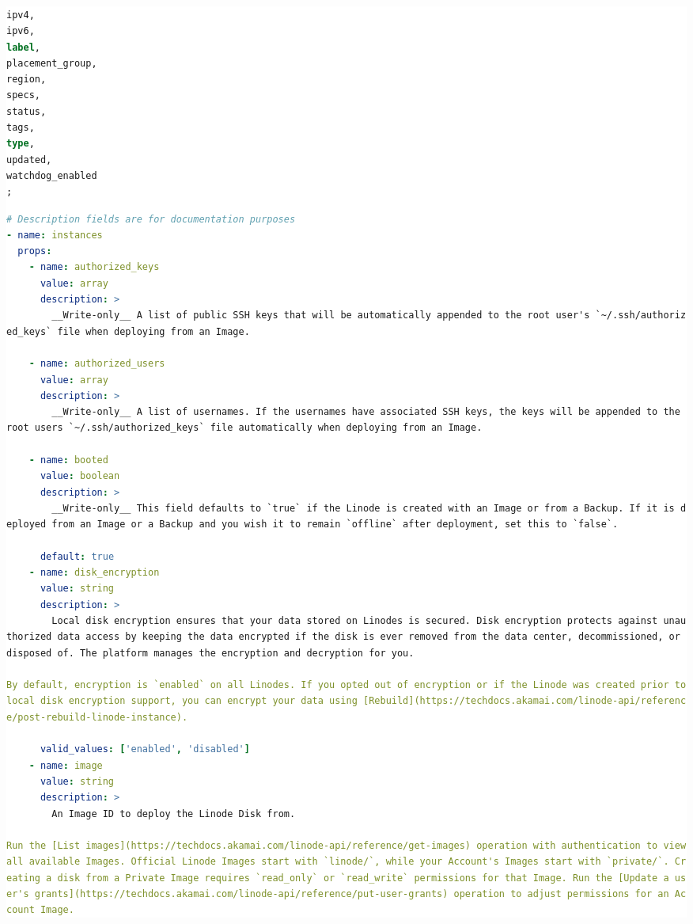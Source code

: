 ```sql
ipv4,
ipv6,
label,
placement_group,
region,
specs,
status,
tags,
type,
updated,
watchdog_enabled
;
```
</TabItem>
<TabItem value="manifest">

```yaml
# Description fields are for documentation purposes
- name: instances
  props:
    - name: authorized_keys
      value: array
      description: >
        __Write-only__ A list of public SSH keys that will be automatically appended to the root user's `~/.ssh/authorized_keys` file when deploying from an Image.
        
    - name: authorized_users
      value: array
      description: >
        __Write-only__ A list of usernames. If the usernames have associated SSH keys, the keys will be appended to the root users `~/.ssh/authorized_keys` file automatically when deploying from an Image.
        
    - name: booted
      value: boolean
      description: >
        __Write-only__ This field defaults to `true` if the Linode is created with an Image or from a Backup. If it is deployed from an Image or a Backup and you wish it to remain `offline` after deployment, set this to `false`.
        
      default: true
    - name: disk_encryption
      value: string
      description: >
        Local disk encryption ensures that your data stored on Linodes is secured. Disk encryption protects against unauthorized data access by keeping the data encrypted if the disk is ever removed from the data center, decommissioned, or disposed of. The platform manages the encryption and decryption for you.

By default, encryption is `enabled` on all Linodes. If you opted out of encryption or if the Linode was created prior to local disk encryption support, you can encrypt your data using [Rebuild](https://techdocs.akamai.com/linode-api/reference/post-rebuild-linode-instance).
        
      valid_values: ['enabled', 'disabled']
    - name: image
      value: string
      description: >
        An Image ID to deploy the Linode Disk from.

Run the [List images](https://techdocs.akamai.com/linode-api/reference/get-images) operation with authentication to view all available Images. Official Linode Images start with `linode/`, while your Account's Images start with `private/`. Creating a disk from a Private Image requires `read_only` or `read_write` permissions for that Image. Run the [Update a user's grants](https://techdocs.akamai.com/linode-api/reference/put-user-grants) operation to adjust permissions for an Account Image.
```